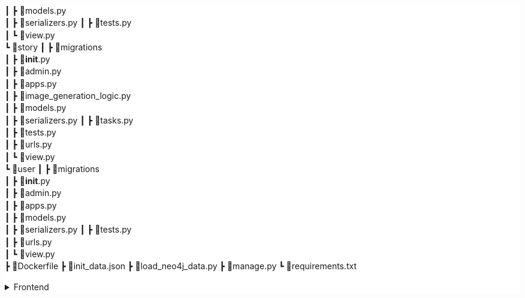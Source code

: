┃ ┣ 📜models.py  
┃ ┣ 📜serializers.py 
┃ ┣ 📜tests.py  
┃ ┗ 📜view.py  
┗ 📂story 
┃ ┣ 📂migrations   
┃ ┣ 📜__init__.py  
┃ ┣ 📜admin.py  
┃ ┣ 📜apps.py  
┃ ┣ 📜image_generation_logic.py  
┃ ┣ 📜models.py  
┃ ┣ 📜serializers.py 
┃ ┣ 📜tasks.py  
┃ ┣ 📜tests.py  
┃ ┣ 📜urls.py  
┃ ┗ 📜view.py  
┗ 📂user
┃ ┣ 📂migrations   
┃ ┣ 📜__init__.py  
┃ ┣ 📜admin.py  
┃ ┣ 📜apps.py  
┃ ┣ 📜models.py  
┃ ┣ 📜serializers.py 
┃ ┣ 📜tests.py  
┃ ┣ 📜urls.py  
┃ ┗ 📜view.py  
┣ 📜Dockerfile
┣ 📜init_data.json
┣ 📜load_neo4j_data.py
┣ 📜manage.py
┗ 📜requirements.txt

</code>
</pre>
</details>


<details>
    <summary>Frontend</summary>
<pre>
<code>

📦frontend  
┣ 📂.github  
┣ 📂public  
┗ 📂src  
┃ ┣ 📂assets  
┃ ┃ ┣ 📜lottie.json 
┃ ┃ ┗ 📜react.svg  
┃ ┣ 📂componets  
┃ ┃ ┣ 📜CreateStoryModal.tsx 
┃ ┃ ┣ 📜ForceGraph.jsx 
┃ ┃ ┣ 📜ImgCarousel.tsx 
┃ ┃ ┣ 📜Navbar.tsx
┃ ┃ ┣ 📜NicknameModal.tsx 
┃ ┃ ┣ 📜Onboarding1.tsx 
┃ ┃ ┣ 📜Onboarding2.tsx
┃ ┃ ┣ 📜Onboarding3.tsx
┃ ┃ ┣ 📜Onboarding4.tsx
┃ ┃ ┣ 📜RootModal.tsx
┃ ┃ ┣ 📜ScenarioModal.tsx
┃ ┃ ┣ 📜StoryModal.tsx
┃ ┃ ┣ 📜Swiper.tsx
┃ ┃ ┗ 📜ThreeParticles.tsx
┃ ┣ 📂pages  